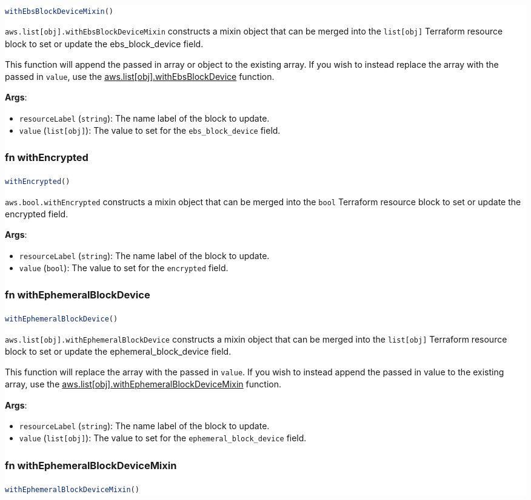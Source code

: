 ```ts
withEbsBlockDeviceMixin()
```

`aws.list[obj].withEbsBlockDeviceMixin` constructs a mixin object that can be merged into the `list[obj]`
Terraform resource block to set or update the ebs_block_device field.

This function will append the passed in array or object to the existing array. If you wish
to instead replace the array with the passed in `value`, use the [aws.list[obj].withEbsBlockDevice](TODO)
function.


**Args**:
  - `resourceLabel` (`string`): The name label of the block to update.
  - `value` (`list[obj]`): The value to set for the `ebs_block_device` field.


### fn withEncrypted

```ts
withEncrypted()
```

`aws.bool.withEncrypted` constructs a mixin object that can be merged into the `bool`
Terraform resource block to set or update the encrypted field.



**Args**:
  - `resourceLabel` (`string`): The name label of the block to update.
  - `value` (`bool`): The value to set for the `encrypted` field.


### fn withEphemeralBlockDevice

```ts
withEphemeralBlockDevice()
```

`aws.list[obj].withEphemeralBlockDevice` constructs a mixin object that can be merged into the `list[obj]`
Terraform resource block to set or update the ephemeral_block_device field.

This function will replace the array with the passed in `value`. If you wish to instead append the
passed in value to the existing array, use the [aws.list[obj].withEphemeralBlockDeviceMixin](TODO) function.


**Args**:
  - `resourceLabel` (`string`): The name label of the block to update.
  - `value` (`list[obj]`): The value to set for the `ephemeral_block_device` field.


### fn withEphemeralBlockDeviceMixin

```ts
withEphemeralBlockDeviceMixin()
```
